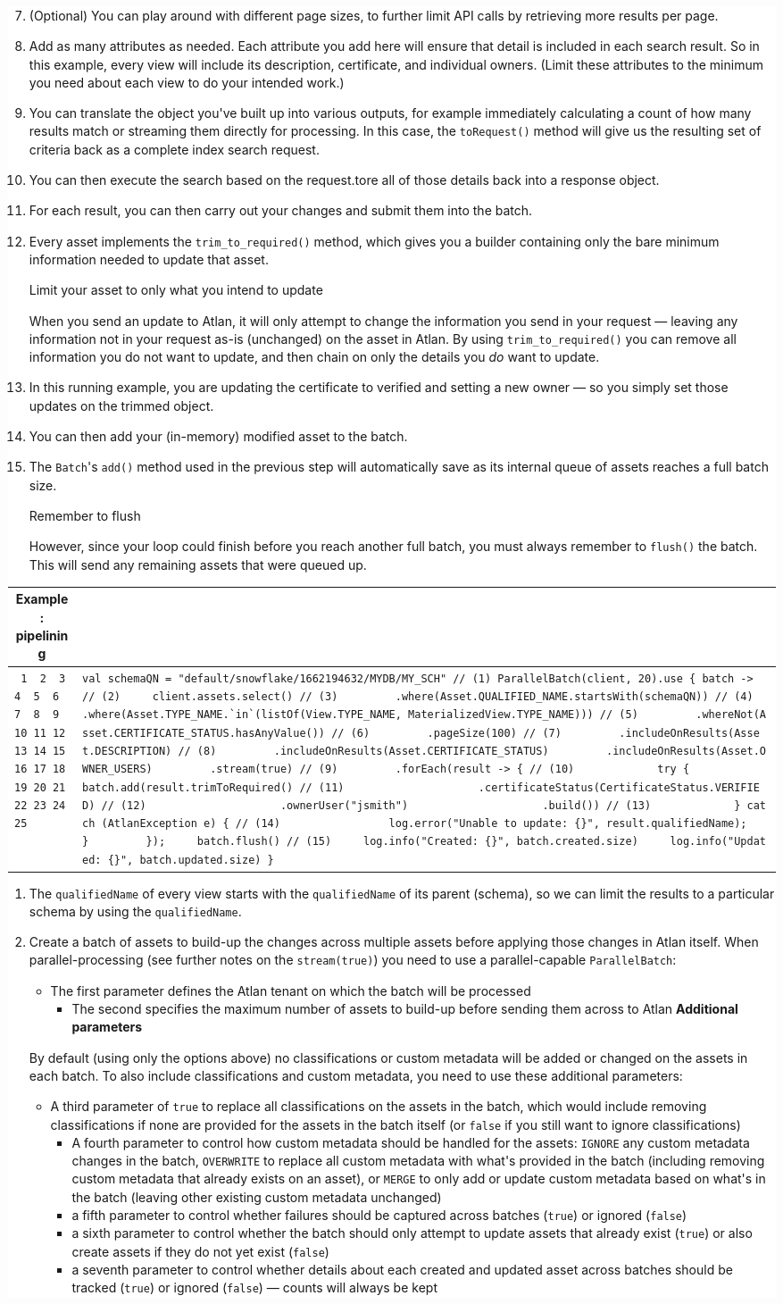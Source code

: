 7. (Optional) You can play around with different page sizes, to further limit API calls by retrieving more results per page.
8. Add as many attributes as needed. Each attribute you add here will ensure that detail is included in each search result. So in this example, every view will include its description, certificate, and individual owners. (Limit these attributes to the minimum you need about each view to do your intended work.)
9. You can translate the object you've built up into various outputs, for example immediately calculating a count of how many results match or streaming them directly for processing. In this case, the `toRequest()` method will give us the resulting set of criteria back as a complete index search request.
10. You can then execute the search based on the request.tore all of those details back into a response object.
11. For each result, you can then carry out your changes and submit them into the batch.
12. Every asset implements the `trim_to_required()` method, which gives you a builder containing only the bare minimum information needed to update that asset.

    Limit your asset to only what you intend to update

    When you send an update to Atlan, it will only attempt to change the information you send in your request — leaving any information not in your request as\-is (unchanged) on the asset in Atlan. By using `trim_to_required()` you can remove all information you do not want to update, and then chain on only the details you *do* want to update.
13. In this running example, you are updating the certificate to verified and setting a new owner — so you simply set those updates on the trimmed object.
14. You can then add your (in\-memory) modified asset to the batch.
15. The `Batch`'s `add()` method used in the previous step will automatically save as its internal queue of assets reaches a full batch size.

    Remember to flush

    However, since your loop could finish before you reach another full batch, you must always remember to `flush()` the batch. This will send any remaining assets that were queued up.

| Example: pipelining | |
| --- | --- |
| ```  1  2  3  4  5  6  7  8  9 10 11 12 13 14 15 16 17 18 19 20 21 22 23 24 25 ``` | ``` val schemaQN = "default/snowflake/1662194632/MYDB/MY_SCH" // (1) ParallelBatch(client, 20).use { batch -> // (2)     client.assets.select() // (3)         .where(Asset.QUALIFIED_NAME.startsWith(schemaQN)) // (4)         .where(Asset.TYPE_NAME.`in`(listOf(View.TYPE_NAME, MaterializedView.TYPE_NAME))) // (5)         .whereNot(Asset.CERTIFICATE_STATUS.hasAnyValue()) // (6)         .pageSize(100) // (7)         .includeOnResults(Asset.DESCRIPTION) // (8)         .includeOnResults(Asset.CERTIFICATE_STATUS)         .includeOnResults(Asset.OWNER_USERS)         .stream(true) // (9)         .forEach(result -> { // (10)             try {                 batch.add(result.trimToRequired() // (11)                     .certificateStatus(CertificateStatus.VERIFIED) // (12)                     .ownerUser("jsmith")                     .build()) // (13)             } catch (AtlanException e) { // (14)                 log.error("Unable to update: {}", result.qualifiedName);             }         });     batch.flush() // (15)     log.info("Created: {}", batch.created.size)     log.info("Updated: {}", batch.updated.size) }  ``` |

1. The `qualifiedName` of every view starts with the `qualifiedName` of its parent (schema), so we can limit the results to a particular schema by using the `qualifiedName`.
2. Create a batch of assets to build\-up the changes across multiple assets before applying those changes in Atlan itself. When parallel\-processing (see further notes on the `stream(true)`) you need to use a parallel\-capable `ParallelBatch`:

    * The first parameter defines the Atlan tenant on which the batch will be processed
        * The second specifies the maximum number of assets to build\-up before sending them across to Atlan
 **Additional parameters**

    By default (using only the options above) no classifications or custom metadata will be added or changed on the assets in each batch. To also include classifications and custom metadata, you need to use these additional parameters:

    * A third parameter of `true` to replace all classifications on the assets in the batch, which would include removing classifications if none are provided for the assets in the batch itself (or `false` if you still want to ignore classifications)
        * A fourth parameter to control how custom metadata should be handled for the assets: `IGNORE` any custom metadata changes in the batch, `OVERWRITE` to replace all custom metadata with what's provided in the batch (including removing custom metadata that already exists on an asset), or `MERGE` to only add or update custom metadata based on what's in the batch (leaving other existing custom metadata unchanged)
        * a fifth parameter to control whether failures should be captured across batches (`true`) or ignored (`false`)
        * a sixth parameter to control whether the batch should only attempt to update assets that already exist (`true`) or also create assets if they do not yet exist (`false`)
        * a seventh parameter to control whether details about each created and updated asset across batches should be tracked (`true`) or ignored (`false`) — counts will always be kept